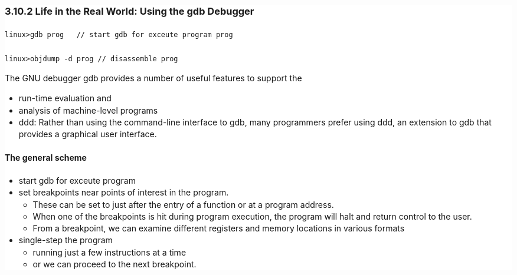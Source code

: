 ### 3.10.2 Life in the Real World: Using the gdb Debugger

```shell
linux>gdb prog   // start gdb for exceute program prog

linux>objdump -d prog // disassemble prog
```

The GNU debugger gdb provides a number of useful features to support the

- run-time evaluation and
- analysis of machine-level programs
- ddd: Rather than using the command-line interface to gdb, many programmers prefer using ddd, an extension to gdb that provides a graphical user interface.

#### The general scheme

- start gdb for exceute program
- set breakpoints near points of interest in the program.
  - These can be set to just after the entry of a function or at a program address.
  - When one of the breakpoints is hit during program execution, the program will halt and return control to the user.
  - From a breakpoint, we can examine different registers and memory locations in various formats
- single-step the program
  - running just a few instructions at a time
  - or we can proceed to the next breakpoint.
